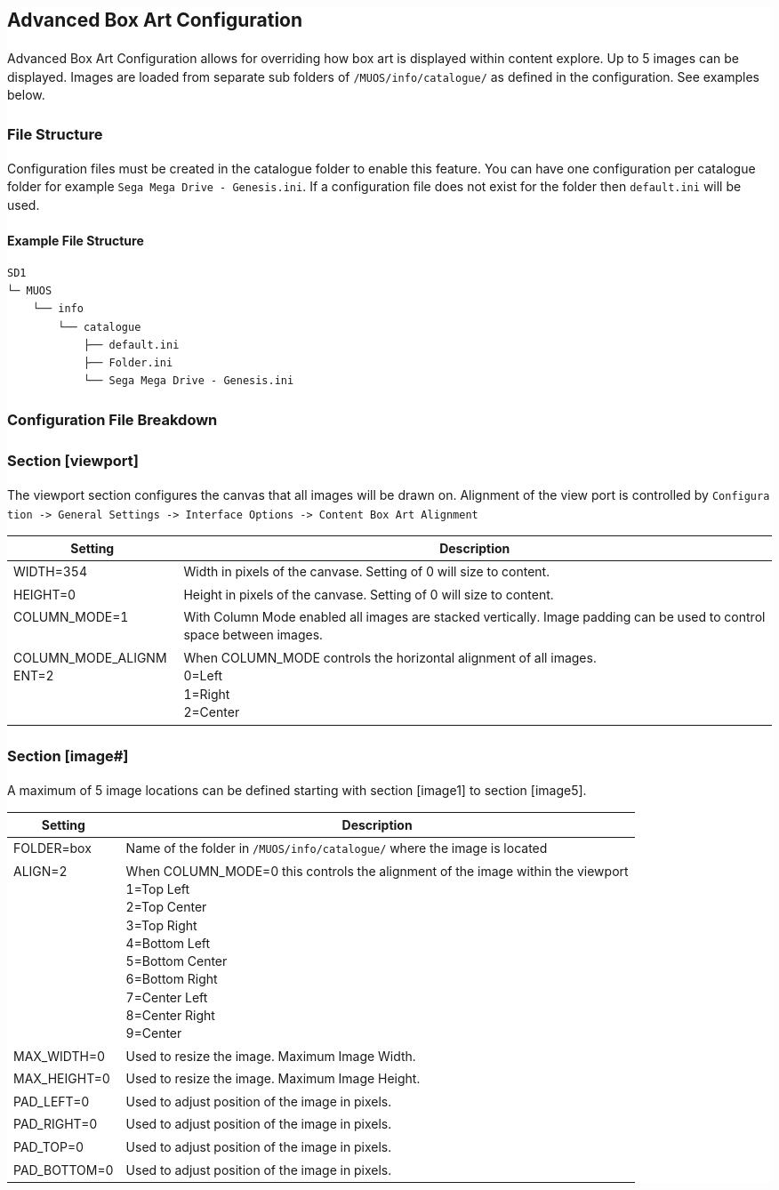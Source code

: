 ## Advanced Box Art Configuration

Advanced Box Art Configuration allows for overriding how box art is displayed within content explore. Up to 5 images can
be displayed. Images are loaded from separate sub folders of `/MUOS/info/catalogue/` as defined in the configuration.
See examples below.

### File Structure

Configuration files must be created in the catalogue folder to enable this feature. You can have one configuration per
catalogue folder for example `Sega Mega Drive - Genesis.ini`. If a configuration file does not exist for the
folder then `default.ini` will be used.<br><br>
**Example File Structure**

```
SD1
└─ MUOS
    └── info
        └── catalogue
            ├── default.ini
            ├── Folder.ini
            └── Sega Mega Drive - Genesis.ini
```

### Configuration File Breakdown

### Section [viewport]

The viewport section configures the canvas that all images will be drawn on. Alignment of the view port is controlled
by `Configuration -> General Settings -> Interface Options -> Content Box Art Alignment`

| Setting                 | Description                                                                                                            |
|-------------------------|------------------------------------------------------------------------------------------------------------------------|
| WIDTH=354               | Width in pixels of the canvase.  Setting of 0 will size to content.                                                    |
| HEIGHT=0                | Height in pixels of the canvase.  Setting of 0 will size to content.                                                   |
| COLUMN_MODE=1           | With Column Mode enabled all images are stacked vertically. Image padding can be used to control space between images. |
| COLUMN_MODE_ALIGNMENT=2 | When COLUMN_MODE controls the horizontal alignment of all images. <br>0=Left<br>1=Right<br>2=Center                    |

### Section [image#]

A maximum of 5 image locations can be defined starting with section [image1] to section [image5].

| Setting      | Description                                                                                                                                                                                                                        |
|--------------|------------------------------------------------------------------------------------------------------------------------------------------------------------------------------------------------------------------------------------|
| FOLDER=box   | Name of the folder in `/MUOS/info/catalogue/` where the image is located                                                                                                                                                           |
| ALIGN=2      | When COLUMN_MODE=0 this controls the alignment of the image within the viewport <br>1=Top Left<br>2=Top Center<br>3=Top Right<br>4=Bottom Left<br>5=Bottom Center<br>6=Bottom Right<br>7=Center Left<br>8=Center Right<br>9=Center |
| MAX_WIDTH=0  | Used to resize the image. Maximum Image Width.                                                                                                                                                                                     |
| MAX_HEIGHT=0 | Used to resize the image. Maximum Image Height.                                                                                                                                                                                    |
| PAD_LEFT=0   | Used to adjust position of the image in pixels.                                                                                                                                                                                    |
| PAD_RIGHT=0  | Used to adjust position of the image in pixels.                                                                                                                                                                                    |
| PAD_TOP=0    | Used to adjust position of the image in pixels.                                                                                                                                                                                    |
| PAD_BOTTOM=0 | Used to adjust position of the image in pixels.                                                                                                                                                                                    |
